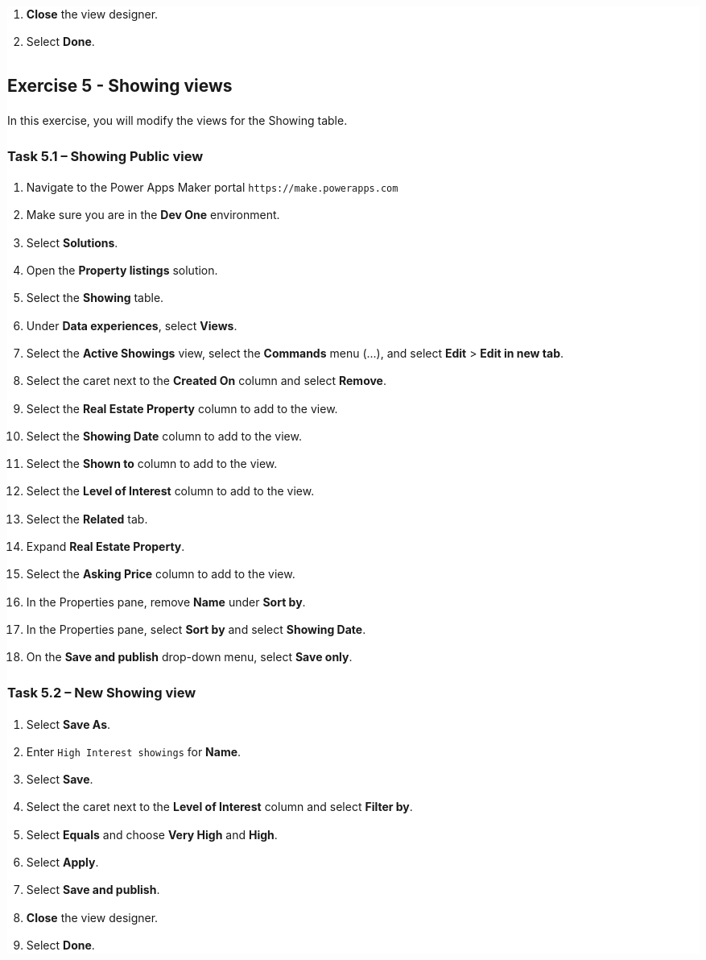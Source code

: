1. **Close** the view designer.

1. Select **Done**.

## Exercise 5 - Showing views

In this exercise, you will modify the views for the Showing table.

### Task 5.1 – Showing Public view

1. Navigate to the Power Apps Maker portal `https://make.powerapps.com`

1. Make sure you are in the **Dev One** environment.

1. Select **Solutions**.

1. Open the **Property listings** solution.

1. Select the **Showing** table.

1. Under **Data experiences**, select **Views**.

1. Select the **Active Showings** view, select the **Commands** menu (...), and select **Edit** > **Edit in new tab**.

1. Select the caret next to the **Created On** column and select **Remove**.

1. Select the **Real Estate Property** column to add to the view.

1. Select the **Showing Date** column to add to the view.

1. Select the **Shown to** column to add to the view.

1. Select the **Level of Interest** column to add to the view.

1. Select the **Related** tab.

1. Expand **Real Estate Property**.

1. Select the **Asking Price** column to add to the view.

1. In the Properties pane, remove **Name** under **Sort by**.

1. In the Properties pane, select **Sort by** and select **Showing Date**.

1. On the **Save and publish** drop-down menu, select **Save only**.

### Task 5.2 – New Showing view

1. Select **Save As**.

1. Enter `High Interest showings` for **Name**.

1. Select **Save**.

1. Select the caret next to the **Level of Interest** column and select **Filter by**.

1. Select **Equals** and choose **Very High** and **High**.

1. Select **Apply**.

1. Select **Save and publish**.

1. **Close** the view designer.

1. Select **Done**.
